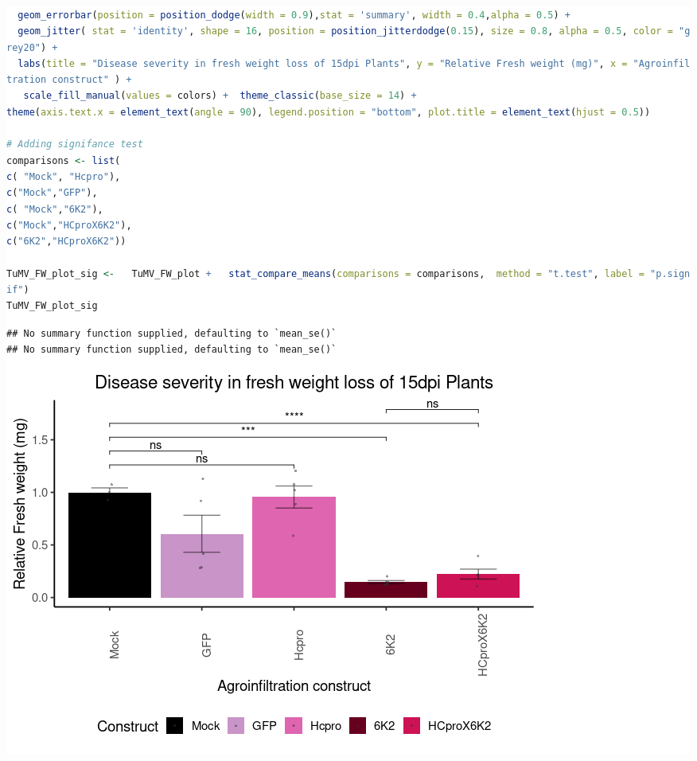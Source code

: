 ``` r
  geom_errorbar(position = position_dodge(width = 0.9),stat = 'summary', width = 0.4,alpha = 0.5) + 
  geom_jitter( stat = 'identity', shape = 16, position = position_jitterdodge(0.15), size = 0.8, alpha = 0.5, color = "grey20") +
  labs(title = "Disease severity in fresh weight loss of 15dpi Plants", y = "Relative Fresh weight (mg)", x = "Agroinfiltration construct" ) +
   scale_fill_manual(values = colors) +  theme_classic(base_size = 14) +
theme(axis.text.x = element_text(angle = 90), legend.position = "bottom", plot.title = element_text(hjust = 0.5))

# Adding signifance test
comparisons <- list(
c( "Mock", "Hcpro"),
c("Mock","GFP"),
c( "Mock","6K2"),
c("Mock","HCproX6K2"),
c("6K2","HCproX6K2"))

TuMV_FW_plot_sig <-   TuMV_FW_plot +   stat_compare_means(comparisons = comparisons,  method = "t.test", label = "p.signif")
TuMV_FW_plot_sig
```

    ## No summary function supplied, defaulting to `mean_se()`
    ## No summary function supplied, defaulting to `mean_se()`

![](Readme_files/figure-gfm/unnamed-chunk-2-1.png)
